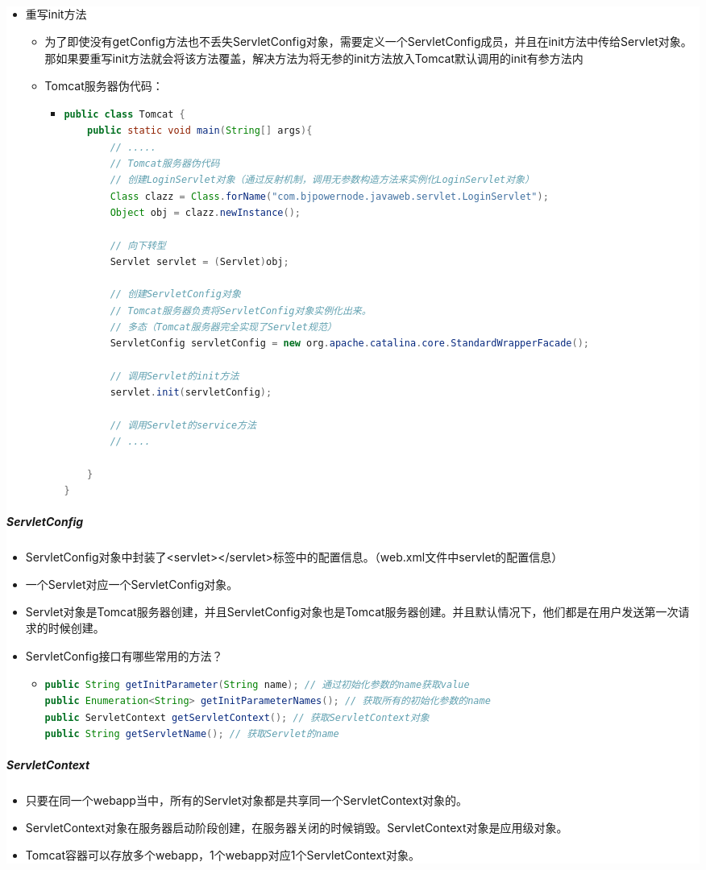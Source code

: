 - 重写init方法

  - 为了即使没有getConfig方法也不丢失ServletConfig对象，需要定义一个ServletConfig成员，并且在init方法中传给Servlet对象。那如果要重写init方法就会将该方法覆盖，解决方法为将无参的init方法放入Tomcat默认调用的init有参方法内

  - Tomcat服务器伪代码：

    - ```java
      public class Tomcat {
          public static void main(String[] args){
              // .....
              // Tomcat服务器伪代码
              // 创建LoginServlet对象（通过反射机制，调用无参数构造方法来实例化LoginServlet对象）
              Class clazz = Class.forName("com.bjpowernode.javaweb.servlet.LoginServlet");
              Object obj = clazz.newInstance();
              
              // 向下转型
              Servlet servlet = (Servlet)obj;
              
              // 创建ServletConfig对象
              // Tomcat服务器负责将ServletConfig对象实例化出来。
              // 多态（Tomcat服务器完全实现了Servlet规范）
              ServletConfig servletConfig = new org.apache.catalina.core.StandardWrapperFacade();
              
              // 调用Servlet的init方法
              servlet.init(servletConfig);
              
              // 调用Servlet的service方法
              // ....
              
          }
      }
      ```

##### ServletConfig

- ServletConfig对象中封装了\<servlet>\</servlet>标签中的配置信息。（web.xml文件中servlet的配置信息）

- 一个Servlet对应一个ServletConfig对象。

- Servlet对象是Tomcat服务器创建，并且ServletConfig对象也是Tomcat服务器创建。并且默认情况下，他们都是在用户发送第一次请求的时候创建。

- ServletConfig接口有哪些常用的方法？

  - ```java
    public String getInitParameter(String name); // 通过初始化参数的name获取value
    public Enumeration<String> getInitParameterNames(); // 获取所有的初始化参数的name
    public ServletContext getServletContext(); // 获取ServletContext对象
    public String getServletName(); // 获取Servlet的name
    ```

##### ServletContext

- 只要在同一个webapp当中，所有的Servlet对象都是共享同一个ServletContext对象的。

- ServletContext对象在服务器启动阶段创建，在服务器关闭的时候销毁。ServletContext对象是应用级对象。

- Tomcat容器可以存放多个webapp，1个webapp对应1个ServletContext对象。

